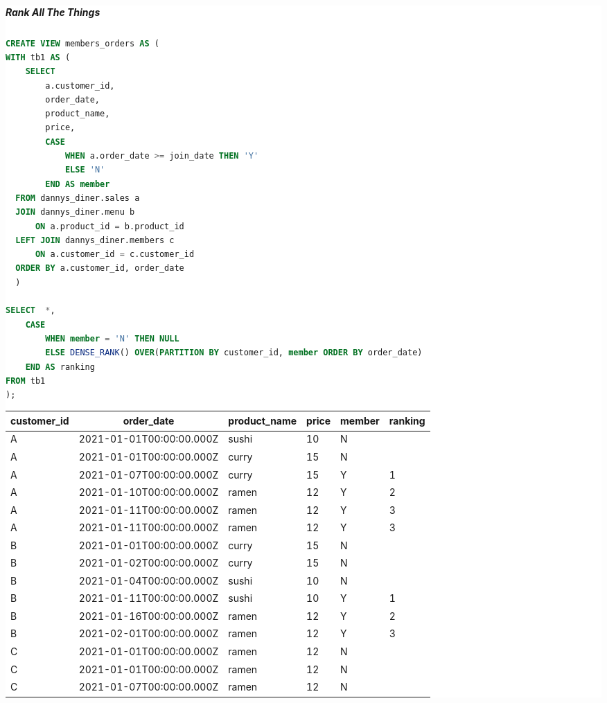 ##### Rank All The Things
```sql
CREATE VIEW members_orders AS (
WITH tb1 AS (
	SELECT
		a.customer_id,
		order_date,
		product_name,
		price,
		CASE
			WHEN a.order_date >= join_date THEN 'Y'
			ELSE 'N'
		END AS member
  FROM dannys_diner.sales a
  JOIN dannys_diner.menu b
	  ON a.product_id = b.product_id
  LEFT JOIN dannys_diner.members c
	  ON a.customer_id = c.customer_id
  ORDER BY a.customer_id, order_date
  )

SELECT 	*,
	CASE
		WHEN member = 'N' THEN NULL
		ELSE DENSE_RANK() OVER(PARTITION BY customer_id, member ORDER BY order_date)
	END AS ranking
FROM tb1
);
```

| customer_id | order_date               | product_name | price | member | ranking |
| ----------- | ------------------------ | ------------ | ----- | ------ | ------- |
| A           | 2021-01-01T00:00:00.000Z | sushi        | 10    | N      |         |
| A           | 2021-01-01T00:00:00.000Z | curry        | 15    | N      |         |
| A           | 2021-01-07T00:00:00.000Z | curry        | 15    | Y      | 1       |
| A           | 2021-01-10T00:00:00.000Z | ramen        | 12    | Y      | 2       |
| A           | 2021-01-11T00:00:00.000Z | ramen        | 12    | Y      | 3       |
| A           | 2021-01-11T00:00:00.000Z | ramen        | 12    | Y      | 3       |
| B           | 2021-01-01T00:00:00.000Z | curry        | 15    | N      |         |
| B           | 2021-01-02T00:00:00.000Z | curry        | 15    | N      |         |
| B           | 2021-01-04T00:00:00.000Z | sushi        | 10    | N      |         |
| B           | 2021-01-11T00:00:00.000Z | sushi        | 10    | Y      | 1       |
| B           | 2021-01-16T00:00:00.000Z | ramen        | 12    | Y      | 2       |
| B           | 2021-02-01T00:00:00.000Z | ramen        | 12    | Y      | 3       |
| C           | 2021-01-01T00:00:00.000Z | ramen        | 12    | N      |         |
| C           | 2021-01-01T00:00:00.000Z | ramen        | 12    | N      |         |
| C           | 2021-01-07T00:00:00.000Z | ramen        | 12    | N      |         |
